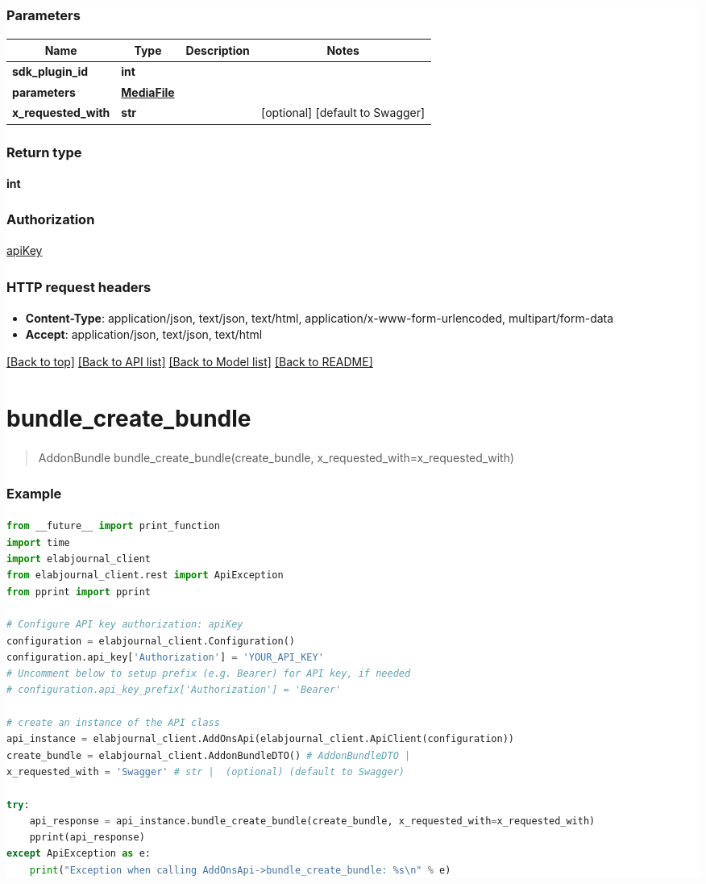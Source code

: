 ### Parameters

Name | Type | Description  | Notes
------------- | ------------- | ------------- | -------------
 **sdk_plugin_id** | **int**|  | 
 **parameters** | [**MediaFile**](MediaFile.md)|  | 
 **x_requested_with** | **str**|  | [optional] [default to Swagger]

### Return type

**int**

### Authorization

[apiKey](../README.md#apiKey)

### HTTP request headers

 - **Content-Type**: application/json, text/json, text/html, application/x-www-form-urlencoded, multipart/form-data
 - **Accept**: application/json, text/json, text/html

[[Back to top]](#) [[Back to API list]](../README.md#documentation-for-api-endpoints) [[Back to Model list]](../README.md#documentation-for-models) [[Back to README]](../README.md)

# **bundle_create_bundle**
> AddonBundle bundle_create_bundle(create_bundle, x_requested_with=x_requested_with)



### Example
```python
from __future__ import print_function
import time
import elabjournal_client
from elabjournal_client.rest import ApiException
from pprint import pprint

# Configure API key authorization: apiKey
configuration = elabjournal_client.Configuration()
configuration.api_key['Authorization'] = 'YOUR_API_KEY'
# Uncomment below to setup prefix (e.g. Bearer) for API key, if needed
# configuration.api_key_prefix['Authorization'] = 'Bearer'

# create an instance of the API class
api_instance = elabjournal_client.AddOnsApi(elabjournal_client.ApiClient(configuration))
create_bundle = elabjournal_client.AddonBundleDTO() # AddonBundleDTO | 
x_requested_with = 'Swagger' # str |  (optional) (default to Swagger)

try:
    api_response = api_instance.bundle_create_bundle(create_bundle, x_requested_with=x_requested_with)
    pprint(api_response)
except ApiException as e:
    print("Exception when calling AddOnsApi->bundle_create_bundle: %s\n" % e)
```
